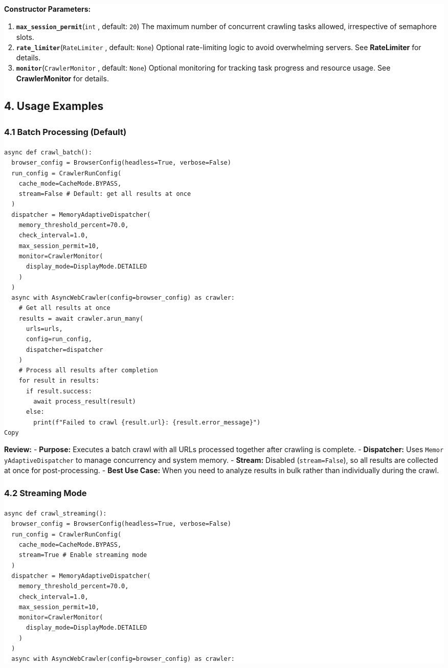 **Constructor Parameters:**
1. **`max_session_permit`**(`int` , default: `20`) The maximum number of concurrent crawling tasks allowed, irrespective of semaphore slots.
2. **`rate_limiter`**(`RateLimiter` , default: `None`) Optional rate-limiting logic to avoid overwhelming servers. See **RateLimiter** for details.
3. **`monitor`**(`CrawlerMonitor` , default: `None`) Optional monitoring for tracking task progress and resource usage. See **CrawlerMonitor** for details.
## 4. Usage Examples
### 4.1 Batch Processing (Default)
```
async def crawl_batch():
  browser_config = BrowserConfig(headless=True, verbose=False)
  run_config = CrawlerRunConfig(
    cache_mode=CacheMode.BYPASS,
    stream=False # Default: get all results at once
  )
  dispatcher = MemoryAdaptiveDispatcher(
    memory_threshold_percent=70.0,
    check_interval=1.0,
    max_session_permit=10,
    monitor=CrawlerMonitor(
      display_mode=DisplayMode.DETAILED
    )
  )
  async with AsyncWebCrawler(config=browser_config) as crawler:
    # Get all results at once
    results = await crawler.arun_many(
      urls=urls,
      config=run_config,
      dispatcher=dispatcher
    )
    # Process all results after completion
    for result in results:
      if result.success:
        await process_result(result)
      else:
        print(f"Failed to crawl {result.url}: {result.error_message}")
Copy
```

**Review:** - **Purpose:** Executes a batch crawl with all URLs processed together after crawling is complete. - **Dispatcher:** Uses `MemoryAdaptiveDispatcher` to manage concurrency and system memory. - **Stream:** Disabled (`stream=False`), so all results are collected at once for post-processing. - **Best Use Case:** When you need to analyze results in bulk rather than individually during the crawl.
### 4.2 Streaming Mode
```
async def crawl_streaming():
  browser_config = BrowserConfig(headless=True, verbose=False)
  run_config = CrawlerRunConfig(
    cache_mode=CacheMode.BYPASS,
    stream=True # Enable streaming mode
  )
  dispatcher = MemoryAdaptiveDispatcher(
    memory_threshold_percent=70.0,
    check_interval=1.0,
    max_session_permit=10,
    monitor=CrawlerMonitor(
      display_mode=DisplayMode.DETAILED
    )
  )
  async with AsyncWebCrawler(config=browser_config) as crawler:
```